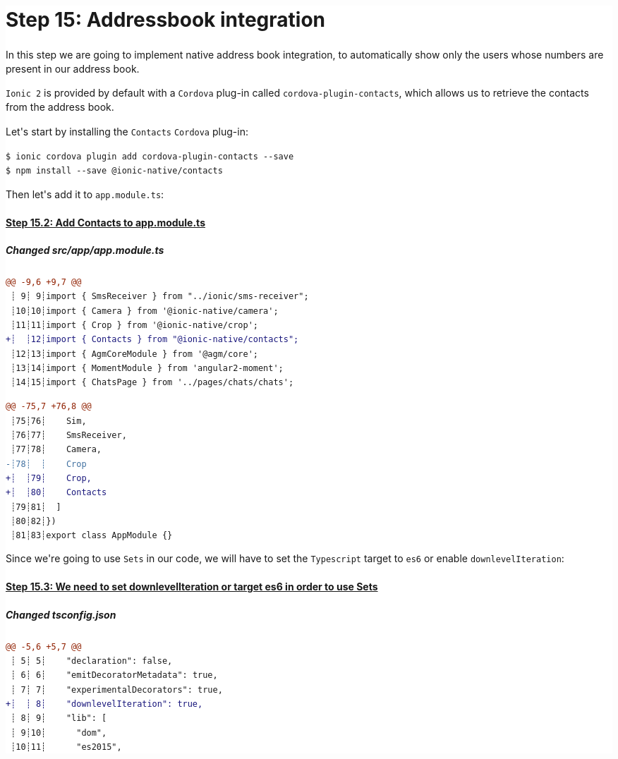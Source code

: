 # Step 15: Addressbook integration

In this step we are going to implement native address book integration, to automatically show only the users whose numbers are present in our address book.

`Ionic 2` is provided by default with a `Cordova` plug-in called `cordova-plugin-contacts`, which allows us to retrieve the contacts from the address book.

Let's start by installing the `Contacts` `Cordova` plug-in:

    $ ionic cordova plugin add cordova-plugin-contacts --save
    $ npm install --save @ionic-native/contacts

Then let's add it to `app.module.ts`:

[{]: <helper> (diffStep "15.2")

#### [Step 15.2: Add Contacts to app.module.ts](https://github.com/Urigo/Ionic2CLI-Meteor-WhatsApp/commit/c3c1c325)

##### Changed src&#x2F;app&#x2F;app.module.ts
```diff
@@ -9,6 +9,7 @@
 ┊ 9┊ 9┊import { SmsReceiver } from "../ionic/sms-receiver";
 ┊10┊10┊import { Camera } from '@ionic-native/camera';
 ┊11┊11┊import { Crop } from '@ionic-native/crop';
+┊  ┊12┊import { Contacts } from "@ionic-native/contacts";
 ┊12┊13┊import { AgmCoreModule } from '@agm/core';
 ┊13┊14┊import { MomentModule } from 'angular2-moment';
 ┊14┊15┊import { ChatsPage } from '../pages/chats/chats';
```
```diff
@@ -75,7 +76,8 @@
 ┊75┊76┊    Sim,
 ┊76┊77┊    SmsReceiver,
 ┊77┊78┊    Camera,
-┊78┊  ┊    Crop
+┊  ┊79┊    Crop,
+┊  ┊80┊    Contacts
 ┊79┊81┊  ]
 ┊80┊82┊})
 ┊81┊83┊export class AppModule {}
```

[}]: #

Since we're going to use `Sets` in our code, we will have to set the `Typescript` target to `es6` or enable `downlevelIteration`:

[{]: <helper> (diffStep "15.3")

#### [Step 15.3: We need to set downlevelIteration or target es6 in order to use Sets](https://github.com/Urigo/Ionic2CLI-Meteor-WhatsApp/commit/361b5731)

##### Changed tsconfig.json
```diff
@@ -5,6 +5,7 @@
 ┊ 5┊ 5┊    "declaration": false,
 ┊ 6┊ 6┊    "emitDecoratorMetadata": true,
 ┊ 7┊ 7┊    "experimentalDecorators": true,
+┊  ┊ 8┊    "downlevelIteration": true,
 ┊ 8┊ 9┊    "lib": [
 ┊ 9┊10┊      "dom",
 ┊10┊11┊      "es2015",
```


[{]: <helper> (diffStep "15.4")
[{]: <helper> (diffStep "15.5")
[{]: <helper> (diffStep "15.6")
[{]: <helper> (diffStep "15.7")
[{]: <helper> (diffStep "15.8")
[{]: <helper> (navStep nextRef="https://angular-meteor.com/tutorials/whatsapp2/ionic/push-notifications" prevRef="https://angular-meteor.com/tutorials/whatsapp2/ionic/native-mobile")